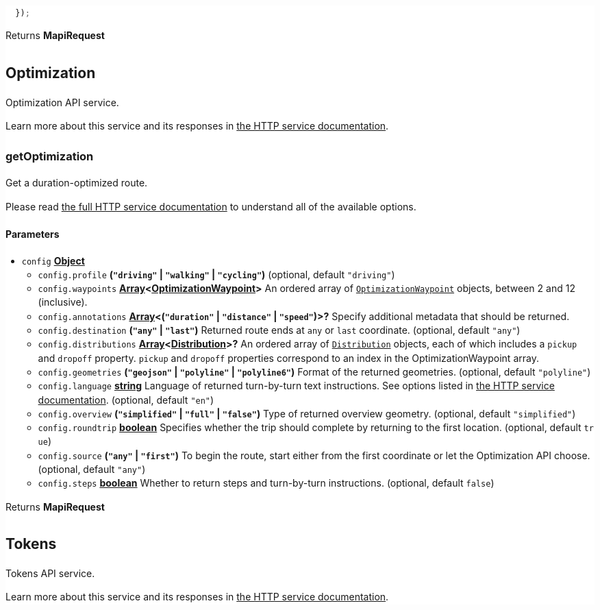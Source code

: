 ```javascript
  });
```

Returns **MapiRequest** 

## Optimization

Optimization API service.

Learn more about this service and its responses in
[the HTTP service documentation][243].

### getOptimization

Get a duration-optimized route.

Please read [the full HTTP service documentation][243]
to understand all of the available options.

#### Parameters

- `config` **[Object][196]** 
  - `config.profile` **(`"driving"` \| `"walking"` \| `"cycling"`)**  (optional, default `"driving"`)
  - `config.waypoints` **[Array][206]&lt;[OptimizationWaypoint][244]>** An ordered array of [`OptimizationWaypoint`][176] objects, between 2 and 12 (inclusive).
  - `config.annotations` **[Array][206]&lt;(`"duration"` \| `"distance"` \| `"speed"`)>?** Specify additional metadata that should be returned.
  - `config.destination` **(`"any"` \| `"last"`)** Returned route ends at `any` or `last` coordinate. (optional, default `"any"`)
  - `config.distributions` **[Array][206]&lt;[Distribution][245]>?** An ordered array of [`Distribution`][192] objects, each of which includes a `pickup` and `dropoff` property. `pickup` and `dropoff` properties correspond to an index in the OptimizationWaypoint array.
  - `config.geometries` **(`"geojson"` \| `"polyline"` \| `"polyline6"`)** Format of the returned geometries. (optional, default `"polyline"`)
  - `config.language` **[string][197]** Language of returned turn-by-turn text instructions.
      See options listed in [the HTTP service documentation][238]. (optional, default `"en"`)
  - `config.overview` **(`"simplified"` \| `"full"` \| `"false"`)** Type of returned overview geometry. (optional, default `"simplified"`)
  - `config.roundtrip` **[boolean][198]** Specifies whether the trip should complete by returning to the first location. (optional, default `true`)
  - `config.source` **(`"any"` \| `"first"`)** To begin the route, start either from the first coordinate or let the Optimization API choose. (optional, default `"any"`)
  - `config.steps` **[boolean][198]** Whether to return steps and turn-by-turn instructions. (optional, default `false`)

Returns **MapiRequest** 

## Tokens

Tokens API service.

Learn more about this service and its responses in
[the HTTP service documentation][246].


[1]: #styles
[2]: #getstyle
[3]: #parameters
[4]: #examples
[5]: #createstyle
[6]: #parameters-1
[7]: #examples-1
[8]: #updatestyle
[9]: #parameters-2
[10]: #examples-2
[11]: #deletestyle
[12]: #parameters-3
[13]: #examples-3
[14]: #liststyles
[15]: #parameters-4
[16]: #examples-4
[17]: #putstyleicon
[18]: #parameters-5
[19]: #examples-5
[20]: #deletestyleicon
[21]: #parameters-6
[22]: #examples-6
[23]: #getstylesprite
[24]: #parameters-7
[25]: #examples-7
[26]: #getfontglyphrange
[27]: #parameters-8
[28]: #examples-8
[29]: #getembeddablehtml
[30]: #parameters-9
[31]: #static
[32]: #getstaticimage
[33]: #parameters-10
[34]: #examples-9
[35]: #uploads
[36]: #listuploads
[37]: #parameters-11
[38]: #examples-10
[39]: #createuploadcredentials
[40]: #examples-11
[41]: #createupload
[42]: #parameters-12
[43]: #examples-12
[44]: #getupload
[45]: #parameters-13
[46]: #examples-13
[47]: #deleteupload
[48]: #parameters-14
[49]: #examples-14
[50]: #datasets
[51]: #listdatasets
[52]: #examples-15
[53]: #createdataset
[54]: #parameters-15
[55]: #examples-16
[56]: #getmetadata
[57]: #parameters-16
[58]: #examples-17
[59]: #updatemetadata
[60]: #parameters-17
[61]: #examples-18
[62]: #deletedataset
[63]: #parameters-18
[64]: #examples-19
[65]: #listfeatures
[66]: #parameters-19
[67]: #examples-20
[68]: #putfeature
[69]: #parameters-20
[70]: #examples-21
[71]: #getfeature
[72]: #parameters-21
[73]: #examples-22
[74]: #deletefeature
[75]: #parameters-22
[76]: #examples-23
[77]: #tilequery
[78]: #listfeatures-1
[79]: #parameters-23
[80]: #examples-24
[81]: #tilesets
[82]: #listtilesets
[83]: #parameters-24
[84]: #examples-25
[85]: #deletetileset
[86]: #parameters-25
[87]: #examples-26
[88]: #tilejsonmetadata
[89]: #parameters-26
[90]: #createtilesetsource
[91]: #parameters-27
[92]: #examples-27
[93]: #gettilesetsource
[94]: #parameters-28
[95]: #examples-28
[96]: #listtilesetsources
[97]: #parameters-29
[98]: #examples-29
[99]: #deletetilesetsource
[100]: #parameters-30
[101]: #examples-30
[102]: #createtileset
[103]: #parameters-31
[104]: #examples-31
[105]: #publishtileset
[106]: #parameters-32
[107]: #examples-32
[108]: #tilesetstatus
[109]: #parameters-33
[110]: #examples-33
[111]: #tilesetjob
[112]: #parameters-34
[113]: #examples-34
[114]: #listtilesetjobs
[115]: #parameters-35
[116]: #examples-35
[117]: #gettilesetsqueue
[118]: #examples-36
[119]: #validaterecipe
[120]: #parameters-36
[121]: #examples-37
[122]: #getrecipe
[123]: #parameters-37
[124]: #examples-38
[125]: #updaterecipe
[126]: #parameters-38
[127]: #examples-39
[128]: #geocoding
[129]: #forwardgeocode
[130]: #parameters-39
[131]: #examples-40
[132]: #reversegeocode
[133]: #parameters-40
[134]: #examples-41
[135]: #directions
[136]: #getdirections
[137]: #parameters-41
[138]: #examples-42
[139]: #mapmatching
[140]: #getmatch
[141]: #parameters-42
[142]: #examples-43
[143]: #matrix
[144]: #getmatrix
[145]: #parameters-43
[146]: #examples-44
[147]: #optimization
[148]: #getoptimization
[149]: #parameters-44
[150]: #tokens
[151]: #listtokens
[152]: #examples-45
[153]: #createtoken
[154]: #parameters-45
[155]: #examples-46
[156]: #createtemporarytoken
[157]: #parameters-46
[158]: #examples-47
[159]: #updatetoken
[160]: #parameters-47
[161]: #examples-48
[162]: #gettoken
[163]: #examples-49
[164]: #deletetoken
[165]: #parameters-48
[166]: #examples-50
[167]: #listscopes
[168]: #examples-51
[169]: #data-structures
[170]: #directionswaypoint
[171]: #properties
[172]: #mapmatchingpoint
[173]: #properties-1
[174]: #matrixpoint
[175]: #properties-2
[176]: #optimizationwaypoint
[177]: #properties-3
[178]: #simplemarkeroverlay
[179]: #properties-4
[180]: #custommarkeroverlay
[181]: #properties-5
[182]: #pathoverlay
[183]: #properties-6
[184]: #geojsonoverlay
[185]: #properties-7
[186]: #uploadablefile
[187]: #coordinates
[188]: #boundingbox
[189]: #isochrone
[190]: #getcontours
[191]: #parameters-49
[192]: #distribution
[193]: #properties-8
[194]: https://docs.mapbox.com/api/maps/#styles
[195]: https://docs.mapbox.com/api/maps/#retrieve-a-style
[196]: https://developer.mozilla.org/docs/Web/JavaScript/Reference/Global_Objects/Object
[197]: https://developer.mozilla.org/docs/Web/JavaScript/Reference/Global_Objects/String
[198]: https://developer.mozilla.org/docs/Web/JavaScript/Reference/Global_Objects/Boolean
[199]: https://docs.mapbox.com/api/maps/#create-a-style
[200]: https://docs.mapbox.com/api/maps/#update-a-style
[201]: https://developer.mozilla.org/docs/Web/JavaScript/Reference/Global_Objects/Number
[202]: https://developer.mozilla.org/docs/Web/JavaScript/Reference/Global_Objects/Date
[203]: #uploadablefile
[204]: https://docs.mapbox.com/api/maps/#retrieve-a-sprite-image-or-json
[205]: https://docs.mapbox.com/api/maps/#retrieve-font-glyph-ranges
[206]: https://developer.mozilla.org/docs/Web/JavaScript/Reference/Global_Objects/Array
[207]: https://docs.mapbox.com/api/maps/#request-embeddable-html
[208]: https://docs.mapbox.com/api/maps/#static-images
[209]: https://docs.mapbox.com/api/maps/#uploads
[210]: https://docs.mapbox.com/api/maps/#retrieve-recent-upload-statuses
[211]: https://docs.mapbox.com/api/maps/#retrieve-s3-credentials
[212]: https://docs.mapbox.com/api/maps/#create-an-upload
[213]: https://docs.mapbox.com/api/maps/#retrieve-upload-status
[214]: https://docs.mapbox.com/api/maps/#remove-an-upload-status
[215]: https://docs.mapbox.com/api/maps/#datasets
[216]: https://docs.mapbox.com/api/maps/#list-datasets
[217]: https://docs.mapbox.com/api/maps/#create-a-dataset
[218]: https://docs.mapbox.com/api/maps/#retrieve-a-dataset
[219]: https://docs.mapbox.com/api/maps/#update-a-dataset
[220]: https://docs.mapbox.com/api/maps/#delete-a-dataset
[221]: https://docs.mapbox.com/api/maps/#list-features
[222]: https://docs.mapbox.com/api/maps/#insert-or-update-a-feature
[223]: https://docs.mapbox.com/api/maps/#retrieve-a-feature
[224]: https://docs.mapbox.com/api/maps/#delete-a-feature
[225]: https://docs.mapbox.com/api/maps/#tilequery
[226]: #coordinates
[227]: https://docs.mapbox.com/api/maps/#tilesets
[228]: https://docs.mapbox.com/help/troubleshooting/tileset-recipe-reference/
[229]: https://docs.mapbox.com/api/search/#geocoding
[230]: https://docs.mapbox.com/api/search/#forward-geocoding
[231]: https://en.wikipedia.org/wiki/ISO_3166-1_alpha-2
[232]: #boundingbox
[233]: https://en.wikipedia.org/wiki/IETF_language_tag
[234]: https://en.wikipedia.org/wiki/List_of_ISO_639-1_codes
[235]: https://docs.mapbox.com/api/search/#reverse-geocoding
[236]: https://docs.mapbox.com/api/navigation/#directions
[237]: #directionswaypoint
[238]: https://docs.mapbox.com/api/navigation/#instructions-languages
[239]: https://docs.mapbox.com/api/navigation/#map-matching
[240]: #mapmatchingpoint
[241]: https://docs.mapbox.com/api/navigation/#matrix
[242]: #matrixpoint
[243]: https://docs.mapbox.com/api/navigation/#optimization
[244]: #optimizationwaypoint
[245]: #distribution
[246]: https://docs.mapbox.com/api/accounts/#tokens
[247]: https://docs.mapbox.com/api/accounts/#list-tokens
[248]: https://docs.mapbox.com/api/accounts/#create-a-token
[249]: https://docs.mapbox.com/api/accounts/#create-a-temporary-token
[250]: https://docs.mapbox.com/api/accounts/#update-a-token
[251]: https://docs.mapbox.com/api/accounts/#retrieve-a-token
[252]: https://docs.mapbox.com/api/accounts/#delete-a-token
[253]: https://docs.mapbox.com/api/accounts/#list-scopes
[254]: https://www.mapbox.com/maki/
[255]: https://developer.mozilla.org/docs/Web/API/Blob
[256]: https://developer.mozilla.org/docs/Web/JavaScript/Reference/Global_Objects/ArrayBuffer
[257]: https://docs.mapbox.com/api/navigation/#isochrone